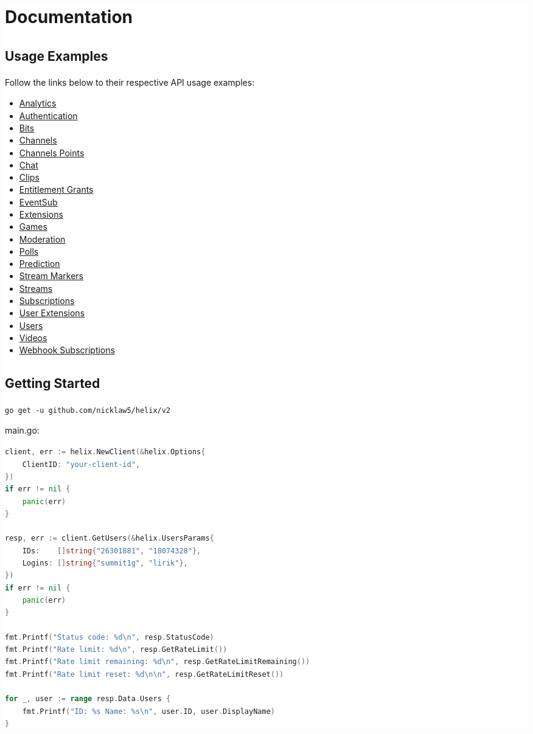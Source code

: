 # Documentation

## Usage Examples

Follow the links below to their respective API usage examples:

- [Analytics](analytics_docs.md)
- [Authentication](authentication_docs.md)
- [Bits](bits_docs.md)
- [Channels](channels_docs.md)
- [Channels Points](channels_points_docs.md)
- [Chat](chat_docs.md)
- [Clips](clips_docs.md)
- [Entitlement Grants](entitlement_grants_docs.md)
- [EventSub](eventsub_docs.md)
- [Extensions](extensions_docs.md)
- [Games](games_docs.md)
- [Moderation](moderation_docs.md)
- [Polls](polls_docs.md)
- [Prediction](predictions_docs.md)
- [Stream Markers](stream_markers_docs.md)
- [Streams](streams_docs.md)
- [Subscriptions](subscriptions_docs.md)
- [User Extensions](user_extensions.md)
- [Users](users_docs.md)
- [Videos](videos_docs.md)
- [Webhook Subscriptions](webhook_docs.md)

## Getting Started

```shell
go get -u github.com/nicklaw5/helix/v2
```

main.go:

```go
client, err := helix.NewClient(&helix.Options{
    ClientID: "your-client-id",
})
if err != nil {
    panic(err)
}

resp, err := client.GetUsers(&helix.UsersParams{
    IDs:    []string{"26301881", "18074328"},
    Logins: []string{"summit1g", "lirik"},
})
if err != nil {
    panic(err)
}

fmt.Printf("Status code: %d\n", resp.StatusCode)
fmt.Printf("Rate limit: %d\n", resp.GetRateLimit())
fmt.Printf("Rate limit remaining: %d\n", resp.GetRateLimitRemaining())
fmt.Printf("Rate limit reset: %d\n\n", resp.GetRateLimitReset())

for _, user := range resp.Data.Users {
    fmt.Printf("ID: %s Name: %s\n", user.ID, user.DisplayName)
}
```
